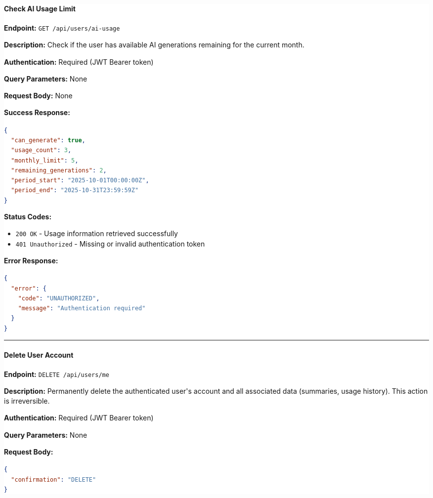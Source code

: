 
#### Check AI Usage Limit

**Endpoint:** `GET /api/users/ai-usage`

**Description:** Check if the user has available AI generations remaining for the current month.

**Authentication:** Required (JWT Bearer token)

**Query Parameters:** None

**Request Body:** None

**Success Response:**

```json
{
  "can_generate": true,
  "usage_count": 3,
  "monthly_limit": 5,
  "remaining_generations": 2,
  "period_start": "2025-10-01T00:00:00Z",
  "period_end": "2025-10-31T23:59:59Z"
}
```

**Status Codes:**

- `200 OK` - Usage information retrieved successfully
- `401 Unauthorized` - Missing or invalid authentication token

**Error Response:**

```json
{
  "error": {
    "code": "UNAUTHORIZED",
    "message": "Authentication required"
  }
}
```

---

#### Delete User Account

**Endpoint:** `DELETE /api/users/me`

**Description:** Permanently delete the authenticated user's account and all associated data (summaries, usage history). This action is irreversible.

**Authentication:** Required (JWT Bearer token)

**Query Parameters:** None

**Request Body:**

```json
{
  "confirmation": "DELETE"
}
```
